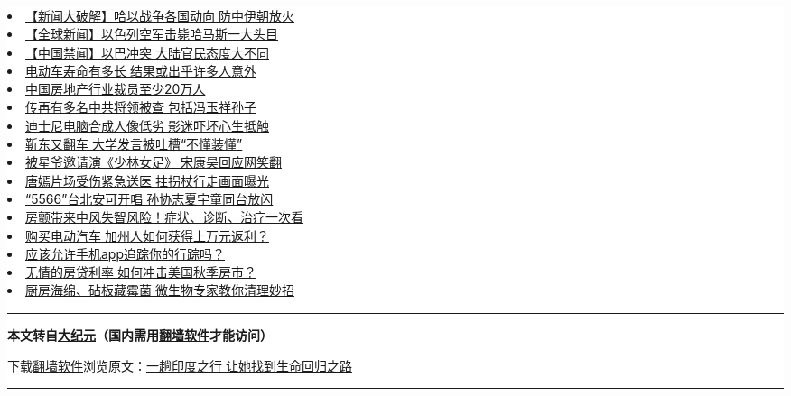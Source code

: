 <li><a href="https://github.com/19920513/djy/blob/master/gb/23/10/14/n14095398.md#1">【新闻大破解】哈以战争各国动向 防中伊朝放火</a></li>
<li><a href="https://github.com/19920513/djy/blob/master/gb/23/10/16/n14096367.md#1">【全球新闻】以色列空军击毙哈马斯一大头目</a></li>
<li><a href="https://github.com/19920513/djy/blob/master/gb/23/10/15/n14095648.md#1">【中国禁闻】以巴冲突 大陆官民态度大不同</a></li>
<li><a href="https://github.com/19920513/djy/blob/master/gb/23/10/14/n14095230.md#1">电动车寿命有多长 结果或出乎许多人意外</a></li>
<li><a href="https://github.com/19920513/djy/blob/master/gb/23/10/14/n14094949.md#1">中国房地产行业裁员至少20万人</a></li>
<li><a href="https://github.com/19920513/djy/blob/master/gb/23/10/14/n14095121.md#1">传再有多名中共将领被查 包括冯玉祥孙子</a></li>
<li><a href="https://github.com/19920513/djy/blob/master/gb/23/10/13/n14094727.md#1">迪士尼电脑合成人像低劣 影迷吓坏心生抵触</a></li>
<li><a href="https://github.com/19920513/djy/blob/master/gb/23/10/13/n14094893.md#1">靳东又翻车 大学发言被吐槽“不懂装懂”</a></li>
<li><a href="https://github.com/19920513/djy/blob/master/gb/23/10/15/n14095871.md#1">被星爷邀请演《少林女足》 宋康昊回应网笑翻</a></li>
<li><a href="https://github.com/19920513/djy/blob/master/gb/23/10/13/n14094927.md#1">唐嫣片场受伤紧急送医 拄拐杖行走画面曝光</a></li>
<li><a href="https://github.com/19920513/djy/blob/master/gb/23/10/15/n14095491.md#1">“5566”台北安可开唱 孙协志夏宇童同台放闪</a></li>
<li><a href="https://github.com/19920513/djy/blob/master/gb/23/10/11/n14093108.md#1">房颤带来中风失智风险！症状、诊断、治疗一次看</a></li>
<li><a href="https://github.com/19920513/djy/blob/master/gb/23/10/14/n14095237.md#1">购买电动汽车 加州人如何获得上万元返利？</a></li>
<li><a href="https://github.com/19920513/djy/blob/master/gb/23/10/15/n14095661.md#1">应该允许手机app追踪你的行踪吗？</a></li>
<li><a href="https://github.com/19920513/djy/blob/master/gb/23/10/14/n14095149.md#1">无情的房贷利率 如何冲击美国秋季房市？</a></li>
<li><a href="https://github.com/19920513/djy/blob/master/gb/23/10/2/n14086927.md#1">厨房海绵、砧板藏霉菌 微生物专家教你清理妙招</a></li>
<hr>
<strong>本文转自<a href="https://www.epochtimes.com">大纪元</a>（国内需用<a href="https://github.com/19920513/www/blob/master/README.md#8">翻墙软件</a>才能访问）</strong><p>下载<a href="https://github.com/19920513/www/blob/master/README.md#8">翻墙软件</a>浏览原文：<a href="https://www.epochtimes.com/gb/19/11/4/n11633370.htm">一趟印度之行 让她找到生命回归之路</a></p><hr>